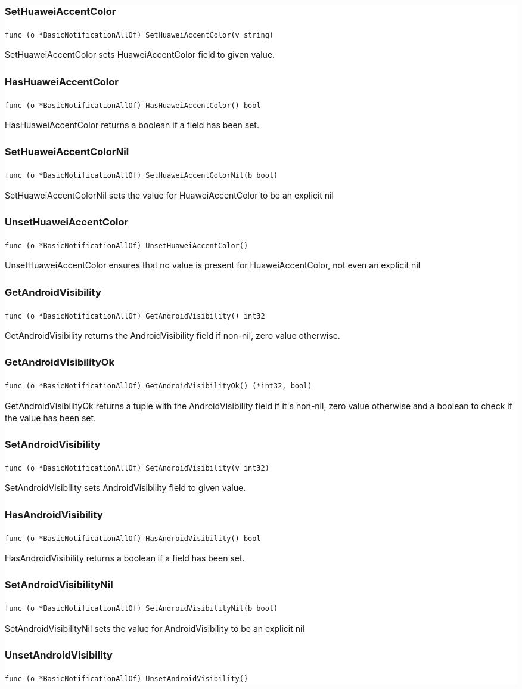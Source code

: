 ### SetHuaweiAccentColor

`func (o *BasicNotificationAllOf) SetHuaweiAccentColor(v string)`

SetHuaweiAccentColor sets HuaweiAccentColor field to given value.

### HasHuaweiAccentColor

`func (o *BasicNotificationAllOf) HasHuaweiAccentColor() bool`

HasHuaweiAccentColor returns a boolean if a field has been set.

### SetHuaweiAccentColorNil

`func (o *BasicNotificationAllOf) SetHuaweiAccentColorNil(b bool)`

 SetHuaweiAccentColorNil sets the value for HuaweiAccentColor to be an explicit nil

### UnsetHuaweiAccentColor
`func (o *BasicNotificationAllOf) UnsetHuaweiAccentColor()`

UnsetHuaweiAccentColor ensures that no value is present for HuaweiAccentColor, not even an explicit nil
### GetAndroidVisibility

`func (o *BasicNotificationAllOf) GetAndroidVisibility() int32`

GetAndroidVisibility returns the AndroidVisibility field if non-nil, zero value otherwise.

### GetAndroidVisibilityOk

`func (o *BasicNotificationAllOf) GetAndroidVisibilityOk() (*int32, bool)`

GetAndroidVisibilityOk returns a tuple with the AndroidVisibility field if it's non-nil, zero value otherwise
and a boolean to check if the value has been set.

### SetAndroidVisibility

`func (o *BasicNotificationAllOf) SetAndroidVisibility(v int32)`

SetAndroidVisibility sets AndroidVisibility field to given value.

### HasAndroidVisibility

`func (o *BasicNotificationAllOf) HasAndroidVisibility() bool`

HasAndroidVisibility returns a boolean if a field has been set.

### SetAndroidVisibilityNil

`func (o *BasicNotificationAllOf) SetAndroidVisibilityNil(b bool)`

 SetAndroidVisibilityNil sets the value for AndroidVisibility to be an explicit nil

### UnsetAndroidVisibility
`func (o *BasicNotificationAllOf) UnsetAndroidVisibility()`
